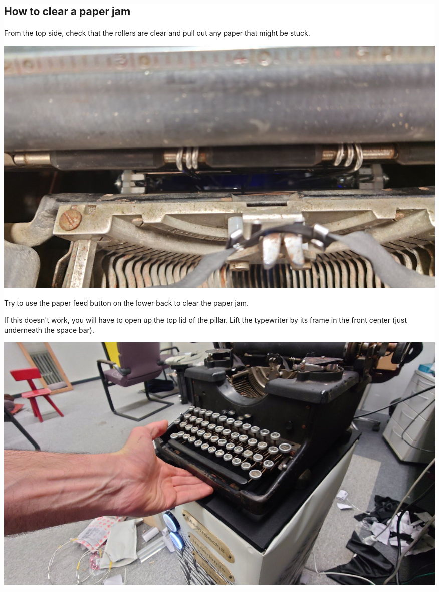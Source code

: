 
## How to clear a paper jam

From the top side, check that the rollers are clear and pull out any paper that might be stuck.

![Picture of the paper slot at the top](https://github.com/turingbirds/gedichtenbox/blob/main/fig/paper_slot.jpg?raw=true)

Try to use the paper feed button on the lower back to clear the paper jam.

If this doesn't work, you will have to open up the top lid of the pillar. Lift the typewriter by its frame in the front center (just underneath the space bar).

![Picture of the lid being lifted](https://github.com/turingbirds/gedichtenbox/blob/main/fig/lid_lift.jpg?raw=true)
